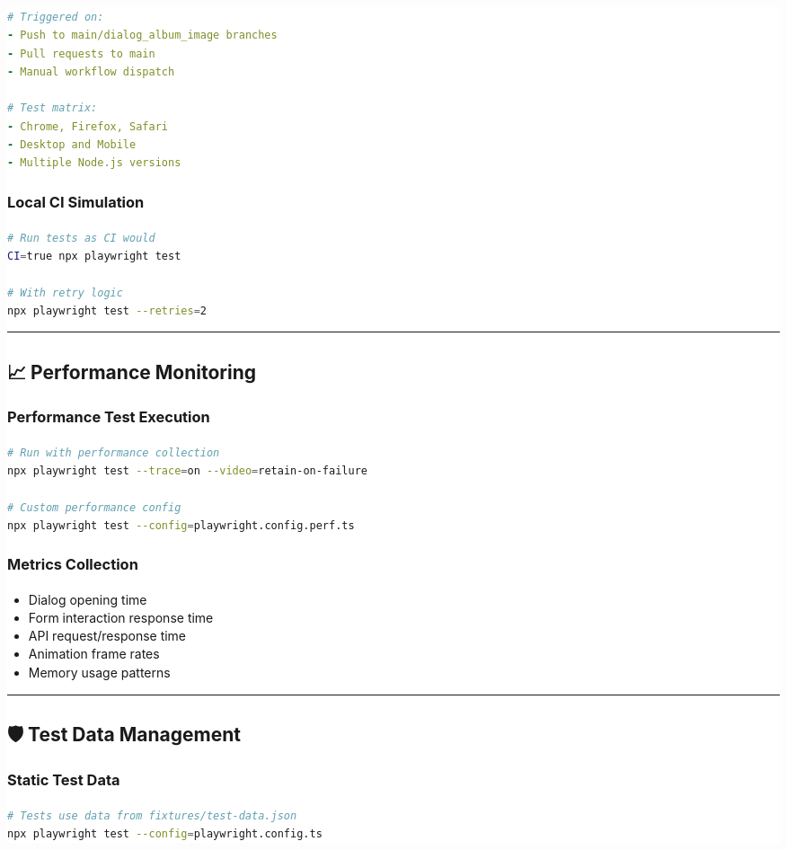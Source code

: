 ```yaml
# Triggered on:
- Push to main/dialog_album_image branches
- Pull requests to main
- Manual workflow dispatch

# Test matrix:
- Chrome, Firefox, Safari
- Desktop and Mobile
- Multiple Node.js versions
```

### **Local CI Simulation**
```bash
# Run tests as CI would
CI=true npx playwright test

# With retry logic
npx playwright test --retries=2
```

---

## 📈 **Performance Monitoring**

### **Performance Test Execution**
```bash
# Run with performance collection
npx playwright test --trace=on --video=retain-on-failure

# Custom performance config
npx playwright test --config=playwright.config.perf.ts
```

### **Metrics Collection**
- Dialog opening time
- Form interaction response time
- API request/response time
- Animation frame rates
- Memory usage patterns

---

## 🛡️ **Test Data Management**

### **Static Test Data**
```bash
# Tests use data from fixtures/test-data.json
npx playwright test --config=playwright.config.ts
```

